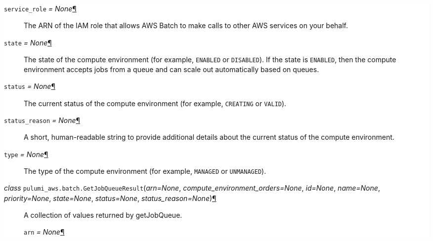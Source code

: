 <dl class="attribute">
<dt id="pulumi_aws.batch.GetComputeEnvironmentResult.service_role">
<code class="sig-name descname">service_role</code><em class="property"> = None</em><a class="headerlink" href="#pulumi_aws.batch.GetComputeEnvironmentResult.service_role" title="Permalink to this definition">¶</a></dt>
<dd><p>The ARN of the IAM role that allows AWS Batch to make calls to other AWS services on your behalf.</p>
</dd></dl>

<dl class="attribute">
<dt id="pulumi_aws.batch.GetComputeEnvironmentResult.state">
<code class="sig-name descname">state</code><em class="property"> = None</em><a class="headerlink" href="#pulumi_aws.batch.GetComputeEnvironmentResult.state" title="Permalink to this definition">¶</a></dt>
<dd><p>The state of the compute environment (for example, <code class="docutils literal notranslate"><span class="pre">ENABLED</span></code> or <code class="docutils literal notranslate"><span class="pre">DISABLED</span></code>). If the state is <code class="docutils literal notranslate"><span class="pre">ENABLED</span></code>, then the compute environment accepts jobs from a queue and can scale out automatically based on queues.</p>
</dd></dl>

<dl class="attribute">
<dt id="pulumi_aws.batch.GetComputeEnvironmentResult.status">
<code class="sig-name descname">status</code><em class="property"> = None</em><a class="headerlink" href="#pulumi_aws.batch.GetComputeEnvironmentResult.status" title="Permalink to this definition">¶</a></dt>
<dd><p>The current status of the compute environment (for example, <code class="docutils literal notranslate"><span class="pre">CREATING</span></code> or <code class="docutils literal notranslate"><span class="pre">VALID</span></code>).</p>
</dd></dl>

<dl class="attribute">
<dt id="pulumi_aws.batch.GetComputeEnvironmentResult.status_reason">
<code class="sig-name descname">status_reason</code><em class="property"> = None</em><a class="headerlink" href="#pulumi_aws.batch.GetComputeEnvironmentResult.status_reason" title="Permalink to this definition">¶</a></dt>
<dd><p>A short, human-readable string to provide additional details about the current status of the compute environment.</p>
</dd></dl>

<dl class="attribute">
<dt id="pulumi_aws.batch.GetComputeEnvironmentResult.type">
<code class="sig-name descname">type</code><em class="property"> = None</em><a class="headerlink" href="#pulumi_aws.batch.GetComputeEnvironmentResult.type" title="Permalink to this definition">¶</a></dt>
<dd><p>The type of the compute environment (for example, <code class="docutils literal notranslate"><span class="pre">MANAGED</span></code> or <code class="docutils literal notranslate"><span class="pre">UNMANAGED</span></code>).</p>
</dd></dl>

</dd></dl>

<dl class="class">
<dt id="pulumi_aws.batch.GetJobQueueResult">
<em class="property">class </em><code class="sig-prename descclassname">pulumi_aws.batch.</code><code class="sig-name descname">GetJobQueueResult</code><span class="sig-paren">(</span><em class="sig-param">arn=None</em>, <em class="sig-param">compute_environment_orders=None</em>, <em class="sig-param">id=None</em>, <em class="sig-param">name=None</em>, <em class="sig-param">priority=None</em>, <em class="sig-param">state=None</em>, <em class="sig-param">status=None</em>, <em class="sig-param">status_reason=None</em><span class="sig-paren">)</span><a class="headerlink" href="#pulumi_aws.batch.GetJobQueueResult" title="Permalink to this definition">¶</a></dt>
<dd><p>A collection of values returned by getJobQueue.</p>
<dl class="attribute">
<dt id="pulumi_aws.batch.GetJobQueueResult.arn">
<code class="sig-name descname">arn</code><em class="property"> = None</em><a class="headerlink" href="#pulumi_aws.batch.GetJobQueueResult.arn" title="Permalink to this definition">¶</a></dt>